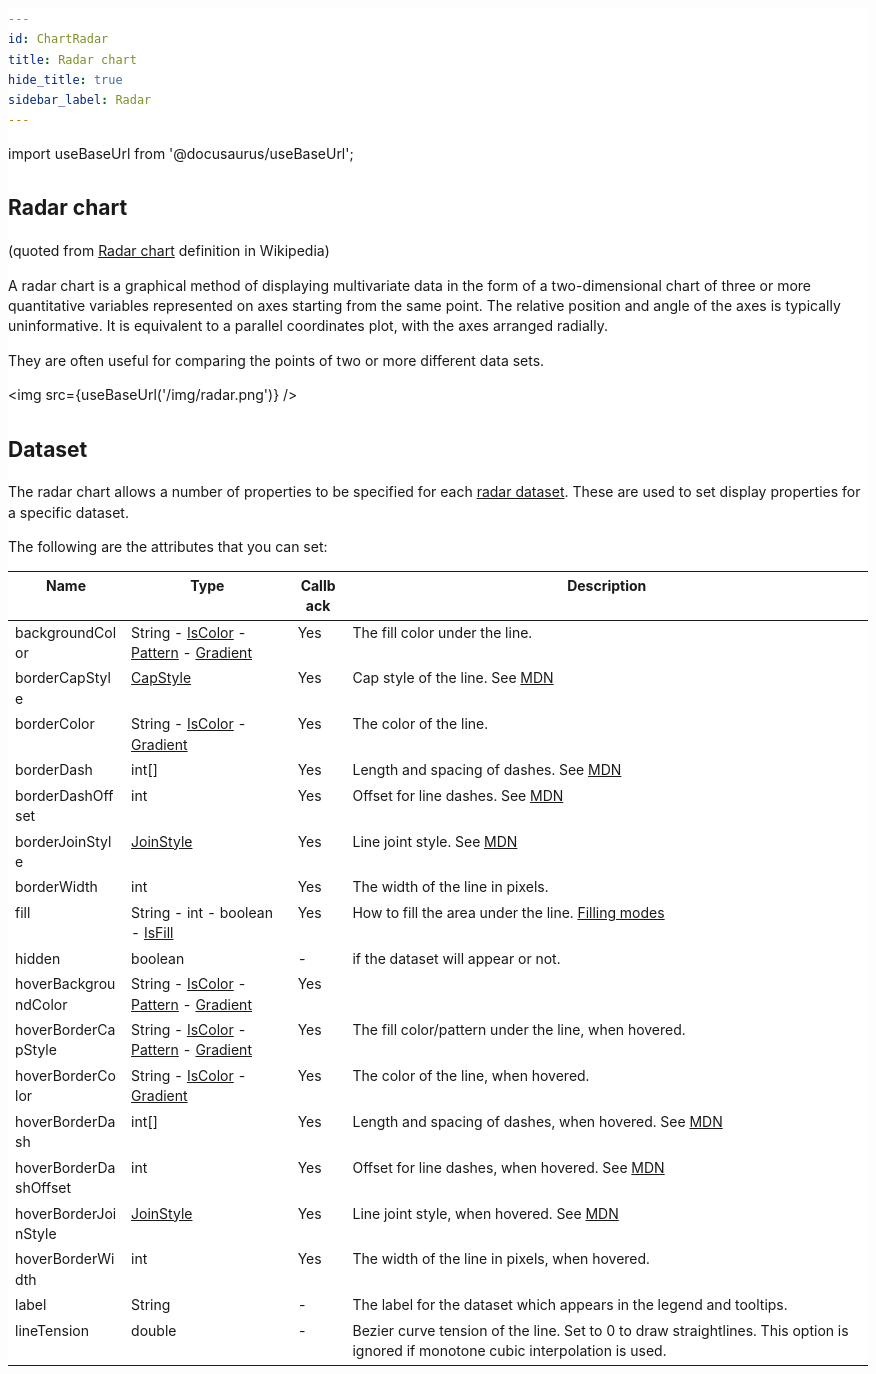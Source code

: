 ```yaml
---
id: ChartRadar
title: Radar chart
hide_title: true
sidebar_label: Radar
---
```

import useBaseUrl from '@docusaurus/useBaseUrl';

## Radar chart

(quoted from [Radar chart](https://en.wikipedia.org/wiki/Radar_chart) definition in Wikipedia)

A radar chart is a graphical method of displaying multivariate data in the form of a two-dimensional chart of three or more quantitative variables represented on axes starting from the same point. The relative position and angle of the axes is typically uninformative. It is equivalent to a parallel coordinates plot, with the axes arranged radially. 

They are often useful for comparing the points of two or more different data sets.

<img src={useBaseUrl('/img/radar.png')} />

## Dataset

The radar chart allows a number of properties to be specified for each [radar dataset](https://pepstock-org.github.io/Charba/3.3/org/pepstock/charba/client/data/RadarDataset.html). These are used to set display properties for a specific dataset.

The following are the attributes that you can set:

| Name | Type | Callback | Description
| ---- | ---- | -------- | -----------
| backgroundColor | String - [IsColor](https://pepstock-org.github.io/Charba/3.3/org/pepstock/charba/client/colors/IsColor.html) - [Pattern](https://pepstock-org.github.io/Charba/3.3/org/pepstock/charba/client/colors/Pattern.html) - [Gradient](https://pepstock-org.github.io/Charba/3.3/org/pepstock/charba/client/colors/Gradient.html)| Yes | The fill color under the line.
| borderCapStyle | [CapStyle](https://pepstock-org.github.io/Charba/3.3/org/pepstock/charba/client/enums/CapStyle.html) | Yes | Cap style of the line. See [MDN](https://developer.mozilla.org/en-US/docs/Web/API/CanvasRenderingContext2D/lineCap)
| borderColor | String - [IsColor](https://pepstock-org.github.io/Charba/3.3/org/pepstock/charba/client/colors/IsColor.html) - [Gradient](https://pepstock-org.github.io/Charba/3.3/org/pepstock/charba/client/colors/Gradient.html) | Yes | The color of the line.
| borderDash | int[] | Yes | Length and spacing of dashes. See [MDN](https://developer.mozilla.org/en-US/docs/Web/API/CanvasRenderingContext2D/setLineDash)
| borderDashOffset | int | Yes | Offset for line dashes. See [MDN](https://developer.mozilla.org/en-US/docs/Web/API/CanvasRenderingContext2D/lineDashOffset)
| borderJoinStyle | [JoinStyle](https://pepstock-org.github.io/Charba/3.3/org/pepstock/charba/client/enums/JoinStyle.html) | Yes | Line joint style. See [MDN](https://developer.mozilla.org/en-US/docs/Web/API/CanvasRenderingContext2D/lineJoin) 
| borderWidth | int | Yes | The width of the line in pixels.
| fill |  String - int - boolean - [IsFill](https://pepstock-org.github.io/Charba/3.3/org/pepstock/charba/client/enums/IsFill.html) | Yes | How to fill the area under the line. [Filling modes](Colors#filling-modes)
| hidden | boolean | - | if the dataset will appear or not.
| hoverBackgroundColor | String - [IsColor](https://pepstock-org.github.io/Charba/3.3/org/pepstock/charba/client/colors/IsColor.html) - [Pattern](https://pepstock-org.github.io/Charba/3.3/org/pepstock/charba/client/colors/Pattern.html) - [Gradient](https://pepstock-org.github.io/Charba/3.3/org/pepstock/charba/client/colors/Gradient.html) | Yes |
| hoverBorderCapStyle | String - [IsColor](https://pepstock-org.github.io/Charba/3.3/org/pepstock/charba/client/colors/IsColor.html) - [Pattern](https://pepstock-org.github.io/Charba/3.3/org/pepstock/charba/client/colors/Pattern.html) - [Gradient](https://pepstock-org.github.io/Charba/3.3/org/pepstock/charba/client/colors/Gradient.html) | Yes | The fill color/pattern under the line, when hovered.
| hoverBorderColor | String - [IsColor](https://pepstock-org.github.io/Charba/3.3/org/pepstock/charba/client/colors/IsColor.html) - [Gradient](https://pepstock-org.github.io/Charba/3.3/org/pepstock/charba/client/colors/Gradient.html) | Yes | The color of the line, when hovered.
| hoverBorderDash | int[] | Yes | Length and spacing of dashes, when hovered. See [MDN](https://developer.mozilla.org/en-US/docs/Web/API/CanvasRenderingContext2D/setLineDash)
| hoverBorderDashOffset | int | Yes | Offset for line dashes, when hovered. See [MDN](https://developer.mozilla.org/en-US/docs/Web/API/CanvasRenderingContext2D/lineDashOffset)
| hoverBorderJoinStyle | [JoinStyle](https://pepstock-org.github.io/Charba/3.3/org/pepstock/charba/client/enums/JoinStyle.html) | Yes | Line joint style, when hovered. See [MDN](https://developer.mozilla.org/en-US/docs/Web/API/CanvasRenderingContext2D/lineJoin) 
| hoverBorderWidth | int | Yes | The width of the line in pixels, when hovered.
| label | String | - | The label for the dataset which appears in the legend and tooltips. 
| lineTension | double | - | Bezier curve tension of the line. Set to 0 to draw straightlines. This option is ignored if monotone cubic interpolation is used.